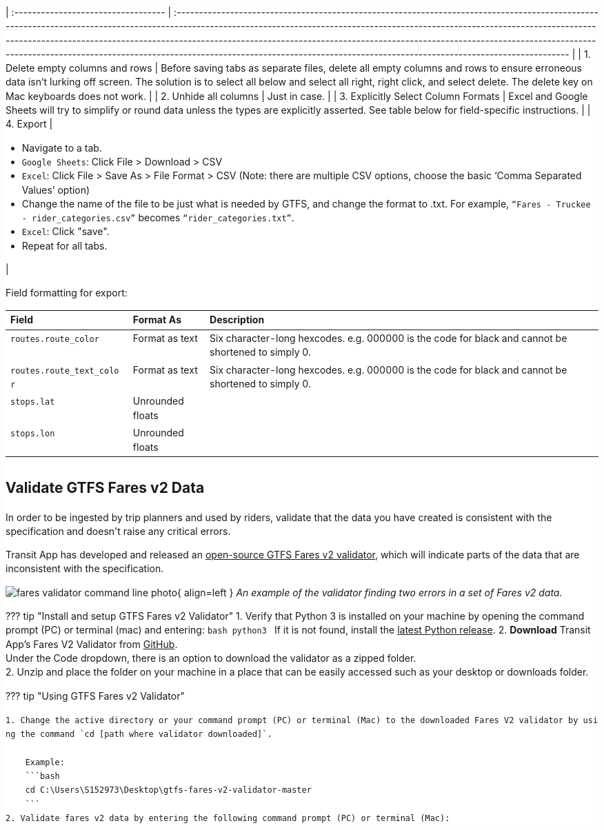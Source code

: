 | :---------------------------------- | :-------------------------------------------------------------------------------------------------------------------------------------------------------------------------------------------------------------------------------------------------------------------------------------------------------------------------------------------------------------------------------------------------------------------------------------------------------------------------------------------------------- |
| 1. Delete empty columns and rows    | Before saving tabs as separate files, delete all empty columns and rows to ensure erroneous data isn’t lurking off screen. The solution is to select all below and select all right, right click, and select delete. The delete key on Mac keyboards does not work.                                                                                                                                                                                                                                       |
| 2. Unhide all columns               | Just in case.                                                                                                                                                                                                                                                                                                                                                                                                                                                                                             |
| 3. Explicitly Select Column Formats | Excel and Google Sheets will try to simplify or round data unless the types are explicitly asserted.  See table below for field-specific instructions.                                                                                                                                                                                                                                                                                                                                                    |
| 4. Export                           | <ul><li>Navigate to a tab.</li><li>`Google Sheets`: Click File > Download > CSV</li><li>`Excel`: Click File > Save As > File Format > CSV (Note: there are multiple CSV options, choose the basic ‘Comma Separated Values’ option)</li><li>Change the name of the file to be just what is needed by GTFS, and change the format to .txt. For example, `“Fares - Truckee - rider_categories.csv”` becomes `“rider_categories.txt”`.</li><li>`Excel`: Click "save".</li><li> Repeat for all tabs.</li></ul> |

Field formatting for export:  

| <div style="width:160px">Field</div> | Format As        | Description                                                                                         |
| :----------------------------------- | :--------------- | :-------------------------------------------------------------------------------------------------- |
| `routes.route_color`                 | Format as text   | Six character-long hexcodes. e.g. 000000 is the code for black and cannot be shortened to simply 0. |
| `routes.route_text_color`            | Format as text   | Six character-long hexcodes. e.g. 000000 is the code for black and cannot be shortened to simply 0. |
| `stops.lat`                          | Unrounded floats |                                                                                                     |
| `stops.lon`                          | Unrounded floats |                                                                                                     |

## Validate GTFS Fares v2 Data

In order to be ingested by trip planners and used by riders, validate that the data you have created is consistent with the specification and doesn't raise any critical errors.

Transit App has developed and released an [open-source GTFS Fares v2 validator](https://github.com/TransitApp/gtfs-fares-v2-validator), which will indicate parts of the data that are inconsistent with the specification.

![fares validator command line photo](/img/fares-validator.png "Transit App Fares validator in use"){ align=left }
_An example of the validator finding two errors in a set of Fares v2 data._

??? tip "Install and setup GTFS Fares v2 Validator" 
    1. Verify that Python 3 is installed on your machine by opening the command prompt (PC) or terminal (mac) and entering:
        ```bash
        python3
        ```
    If it is not found, install the [latest Python release](https://www.python.org/downloads/). 
    2. **Download** Transit App’s Fares V2 Validator from [GitHub](https://github.com/TransitApp/gtfs-fares-v2-validator).<br> Under the Code dropdown, there is an option to download the validator as a zipped folder.  
    2. Unzip and place the folder on your machine in a place that can be easily accessed such as your desktop or downloads folder.  

     
??? tip "Using GTFS Fares v2 Validator"

    1. Change the active directory or your command prompt (PC) or terminal (Mac) to the downloaded Fares V2 validator by using the command `cd [path where validator downloaded]`.  
    
        Example:
        ```bash
        cd C:\Users\S152973\Desktop\gtfs-fares-v2-validator-master
        ```
    2. Validate fares v2 data by entering the following command prompt (PC) or terminal (Mac):
